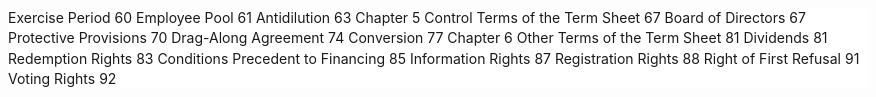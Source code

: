 <td>Exercise Period</td>
<td>60</td>
</tr>
<tr>
<td>Employee Pool</td>
<td>61</td>
</tr>
<tr>
<td>Antidilution</td>
<td>63</td>
</tr>
<tr>
<td rowspan="5">Chapter 5</td>
<td>Control Terms of the Term Sheet</td>
<td>67</td>
</tr>
<tr>
<td>Board of Directors</td>
<td>67</td>
</tr>
<tr>
<td>Protective Provisions</td>
<td>70</td>
</tr>
<tr>
<td>Drag-Along Agreement</td>
<td>74</td>
</tr>
<tr>
<td>Conversion</td>
<td>77</td>
</tr>
<tr>
<td rowspan="14">Chapter 6</td>
<td>Other Terms of the Term Sheet</td>
<td>81</td>
</tr>
<tr>
<td>Dividends</td>
<td>81</td>
</tr>
<tr>
<td>Redemption Rights</td>
<td>83</td>
</tr>
<tr>
<td>Conditions Precedent to Financing</td>
<td>85</td>
</tr>
<tr>
<td>Information Rights</td>
<td>87</td>
</tr>
<tr>
<td>Registration Rights</td>
<td>88</td>
</tr>
<tr>
<td>Right of First Refusal</td>
<td>91</td>
</tr>
<tr>
<td>Voting Rights</td>
<td>92</td>